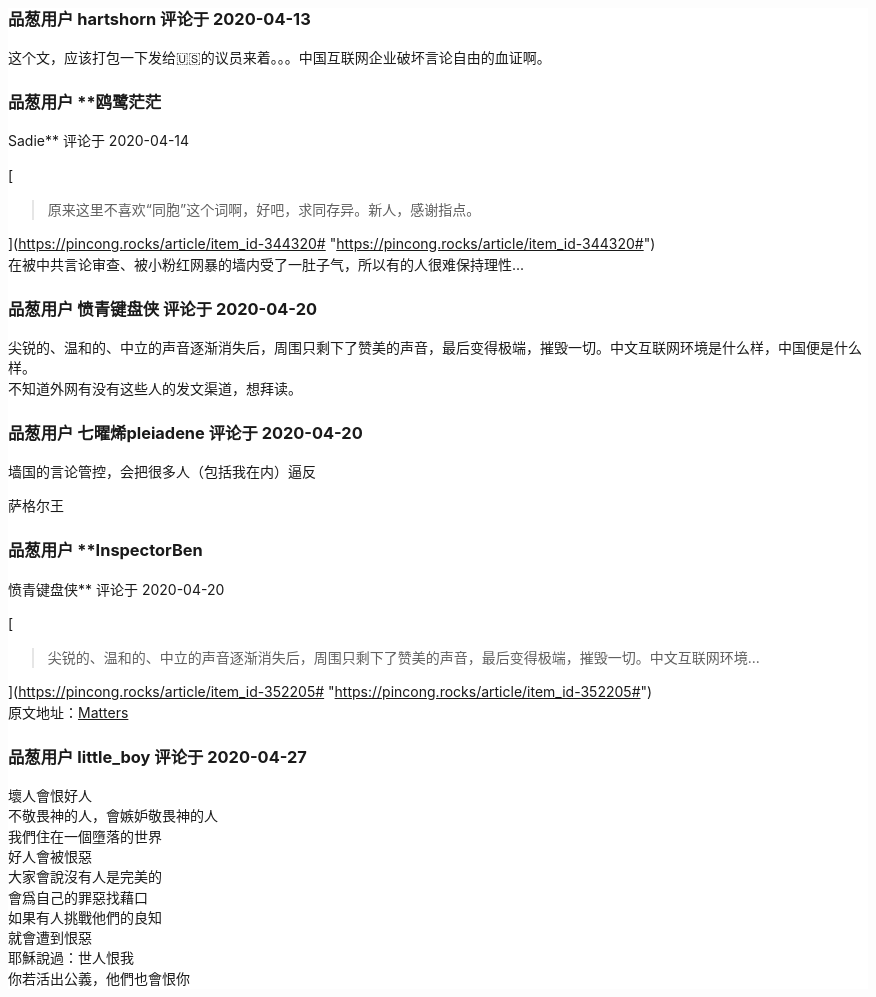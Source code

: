 

            
### 品葱用户 **hartshorn** 评论于 2020-04-13
        
这个文，应该打包一下发给🇺🇸的议员来着。。。中国互联网企业破坏言论自由的血证啊。
        


            
### 品葱用户 **鸥鹭茫茫 
Sadie** 评论于 2020-04-14
        
[

> 原来这里不喜欢“同胞”这个词啊，好吧，求同存异。新人，感谢指点。

](https://pincong.rocks/article/item_id-344320# "https://pincong.rocks/article/item_id-344320#")  
在被中共言论审查、被小粉红网暴的墙内受了一肚子气，所以有的人很难保持理性...
        


            
### 品葱用户 **愤青键盘侠** 评论于 2020-04-20
        
尖锐的、温和的、中立的声音逐渐消失后，周围只剩下了赞美的声音，最后变得极端，摧毁一切。中文互联网环境是什么样，中国便是什么样。  
不知道外网有没有这些人的发文渠道，想拜读。
        


            
### 品葱用户 **七曜烯pleiadene** 评论于 2020-04-20
        
墙国的言论管控，会把很多人（包括我在内）逼反  
  
萨格尔王
        


            
### 品葱用户 **InspectorBen 
愤青键盘侠** 评论于 2020-04-20
        
[

> 尖锐的、温和的、中立的声音逐渐消失后，周围只剩下了赞美的声音，最后变得极端，摧毁一切。中文互联网环境...

](https://pincong.rocks/article/item_id-352205# "https://pincong.rocks/article/item_id-352205#")  
原文地址：[Matters]( "https://matters.news/@ny1k/%E4%BB%8E%E6%88%91%E8%A2%AB%E8%B1%86%E7%93%A3%E5%88%A4%E4%BA%86%E8%B5%9B%E5%8D%9A%E6%AD%BB%E5%88%91-%E5%88%B0%E5%AE%A1%E6%9F%A5%E4%BD%93%E5%88%B6%E8%83%8C%E5%90%8E%E7%9A%84%E6%80%AF%E6%87%A6-bafyreia4l4hibk24l6d33bqedmaqycipkaluio6di3at5tk365ajjqqkqa")
        


            
### 品葱用户 **little_boy** 评论于 2020-04-27
        
壞人會恨好人  
不敬畏神的人，會嫉妒敬畏神的人  
我們住在一個墮落的世界  
好人會被恨惡  
大家會說沒有人是完美的  
會爲自己的罪惡找藉口  
如果有人挑戰他們的良知  
就會遭到恨惡  
耶穌說過：世人恨我  
你若活出公義，他們也會恨你  
  